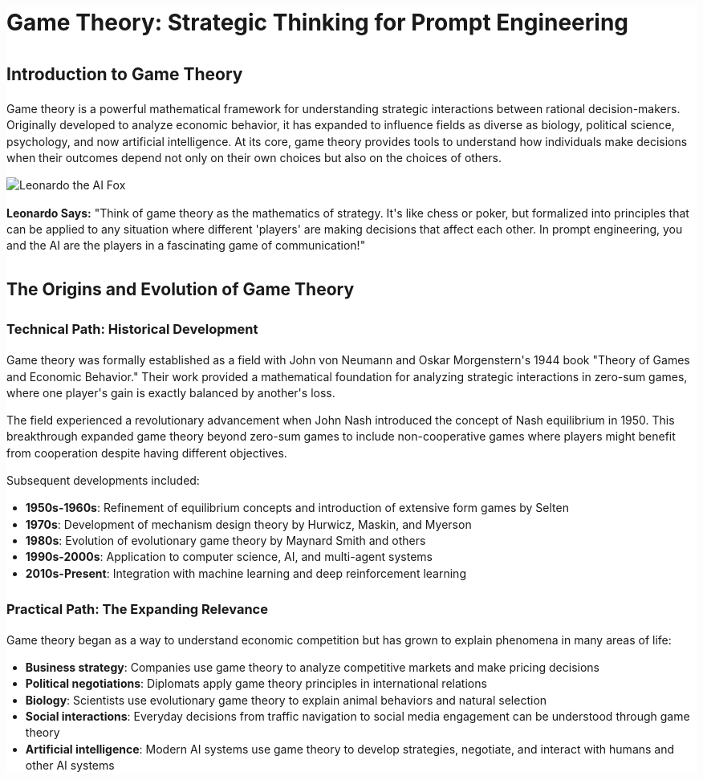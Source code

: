 # Game Theory: Strategic Thinking for Prompt Engineering

## Introduction to Game Theory

Game theory is a powerful mathematical framework for understanding strategic interactions between rational decision-makers. Originally developed to analyze economic behavior, it has expanded to influence fields as diverse as biology, political science, psychology, and now artificial intelligence. At its core, game theory provides tools to understand how individuals make decisions when their outcomes depend not only on their own choices but also on the choices of others.

<div class="leonardo-box">
<img src="leonardo_icon.png" alt="Leonardo the AI Fox" class="leonardo-icon">
<p><strong>Leonardo Says:</strong> "Think of game theory as the mathematics of strategy. It's like chess or poker, but formalized into principles that can be applied to any situation where different 'players' are making decisions that affect each other. In prompt engineering, you and the AI are the players in a fascinating game of communication!"</p>
</div>

## The Origins and Evolution of Game Theory

### Technical Path: Historical Development

Game theory was formally established as a field with John von Neumann and Oskar Morgenstern's 1944 book "Theory of Games and Economic Behavior." Their work provided a mathematical foundation for analyzing strategic interactions in zero-sum games, where one player's gain is exactly balanced by another's loss.

The field experienced a revolutionary advancement when John Nash introduced the concept of Nash equilibrium in 1950. This breakthrough expanded game theory beyond zero-sum games to include non-cooperative games where players might benefit from cooperation despite having different objectives.

Subsequent developments included:

- **1950s-1960s**: Refinement of equilibrium concepts and introduction of extensive form games by Selten
- **1970s**: Development of mechanism design theory by Hurwicz, Maskin, and Myerson
- **1980s**: Evolution of evolutionary game theory by Maynard Smith and others
- **1990s-2000s**: Application to computer science, AI, and multi-agent systems
- **2010s-Present**: Integration with machine learning and deep reinforcement learning

### Practical Path: The Expanding Relevance

Game theory began as a way to understand economic competition but has grown to explain phenomena in many areas of life:

- **Business strategy**: Companies use game theory to analyze competitive markets and make pricing decisions
- **Political negotiations**: Diplomats apply game theory principles in international relations
- **Biology**: Scientists use evolutionary game theory to explain animal behaviors and natural selection
- **Social interactions**: Everyday decisions from traffic navigation to social media engagement can be understood through game theory
- **Artificial intelligence**: Modern AI systems use game theory to develop strategies, negotiate, and interact with humans and other AI systems
